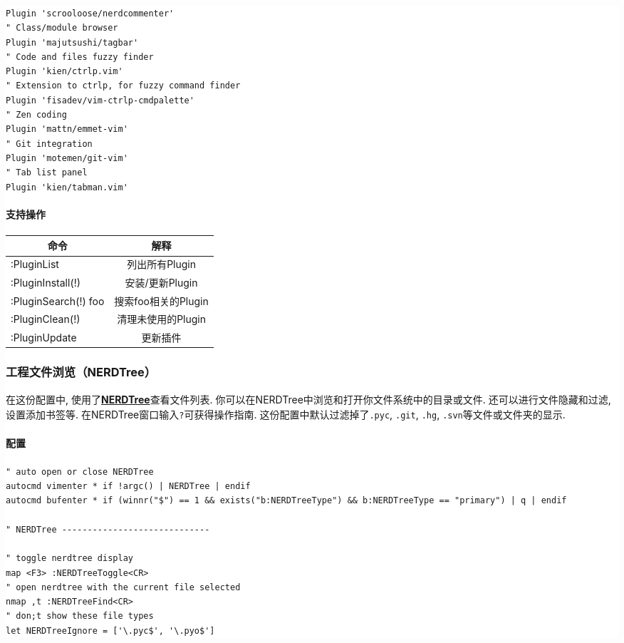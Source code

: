 ```vim
Plugin 'scrooloose/nerdcommenter'
" Class/module browser
Plugin 'majutsushi/tagbar'
" Code and files fuzzy finder
Plugin 'kien/ctrlp.vim'
" Extension to ctrlp, for fuzzy command finder
Plugin 'fisadev/vim-ctrlp-cmdpalette'
" Zen coding
Plugin 'mattn/emmet-vim'
" Git integration
Plugin 'motemen/git-vim'
" Tab list panel
Plugin 'kien/tabman.vim'

```

#### 支持操作

|      命令             |         解释          |
|-----------------------|:---------------------:|
|  :PluginList          |   列出所有Plugin      |
|  :PluginInstall(!)    |   安装/更新Plugin     |
|  :PluginSearch(!) foo |  搜索foo相关的Plugin  |
|  :PluginClean(!)      |  清理未使用的Plugin   |
|  :PluginUpdate        |      更新插件         |


### 工程文件浏览（NERDTree）

在这份配置中, 使用了[**NERDTree**](https://github.com/scrooloose/nerdtree)查看文件列表. 你可以在NERDTree中浏览和打开你文件系统中的目录或文件. 还可以进行文件隐藏和过滤, 设置添加书签等. 在NERDTree窗口输入`?`可获得操作指南. 这份配置中默认过滤掉了`.pyc`, `.git`, `.hg`, `.svn`等文件或文件夹的显示.

#### 配置

```vim
" auto open or close NERDTree
autocmd vimenter * if !argc() | NERDTree | endif
autocmd bufenter * if (winnr("$") == 1 && exists("b:NERDTreeType") && b:NERDTreeType == "primary") | q | endif

" NERDTree -----------------------------

" toggle nerdtree display
map <F3> :NERDTreeToggle<CR>
" open nerdtree with the current file selected
nmap ,t :NERDTreeFind<CR>
" don;t show these file types
let NERDTreeIgnore = ['\.pyc$', '\.pyo$']
```
